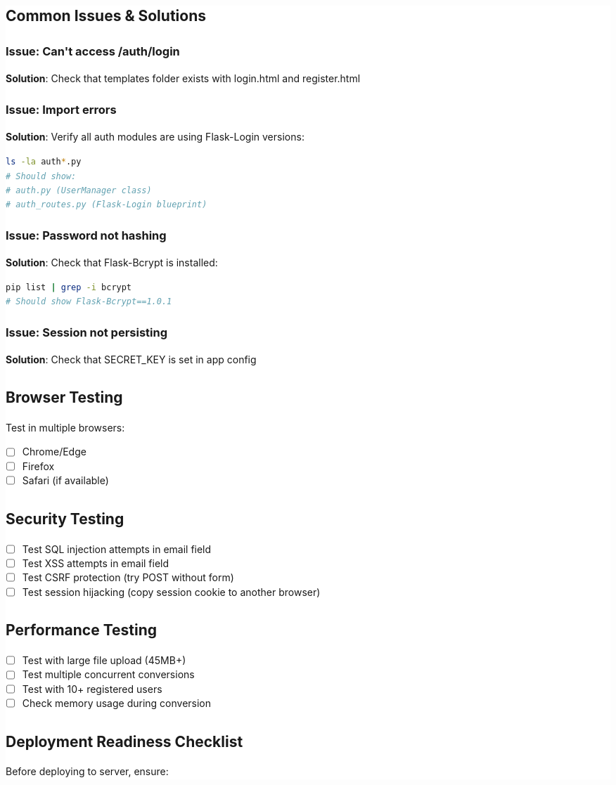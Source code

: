 ## Common Issues & Solutions

### Issue: Can't access /auth/login
**Solution**: Check that templates folder exists with login.html and register.html

### Issue: Import errors
**Solution**: Verify all auth modules are using Flask-Login versions:
```bash
ls -la auth*.py
# Should show:
# auth.py (UserManager class)
# auth_routes.py (Flask-Login blueprint)
```

### Issue: Password not hashing
**Solution**: Check that Flask-Bcrypt is installed:
```bash
pip list | grep -i bcrypt
# Should show Flask-Bcrypt==1.0.1
```

### Issue: Session not persisting
**Solution**: Check that SECRET_KEY is set in app config

## Browser Testing

Test in multiple browsers:
- [ ] Chrome/Edge
- [ ] Firefox
- [ ] Safari (if available)

## Security Testing

- [ ] Test SQL injection attempts in email field
- [ ] Test XSS attempts in email field
- [ ] Test CSRF protection (try POST without form)
- [ ] Test session hijacking (copy session cookie to another browser)

## Performance Testing

- [ ] Test with large file upload (45MB+)
- [ ] Test multiple concurrent conversions
- [ ] Test with 10+ registered users
- [ ] Check memory usage during conversion

## Deployment Readiness Checklist

Before deploying to server, ensure:
